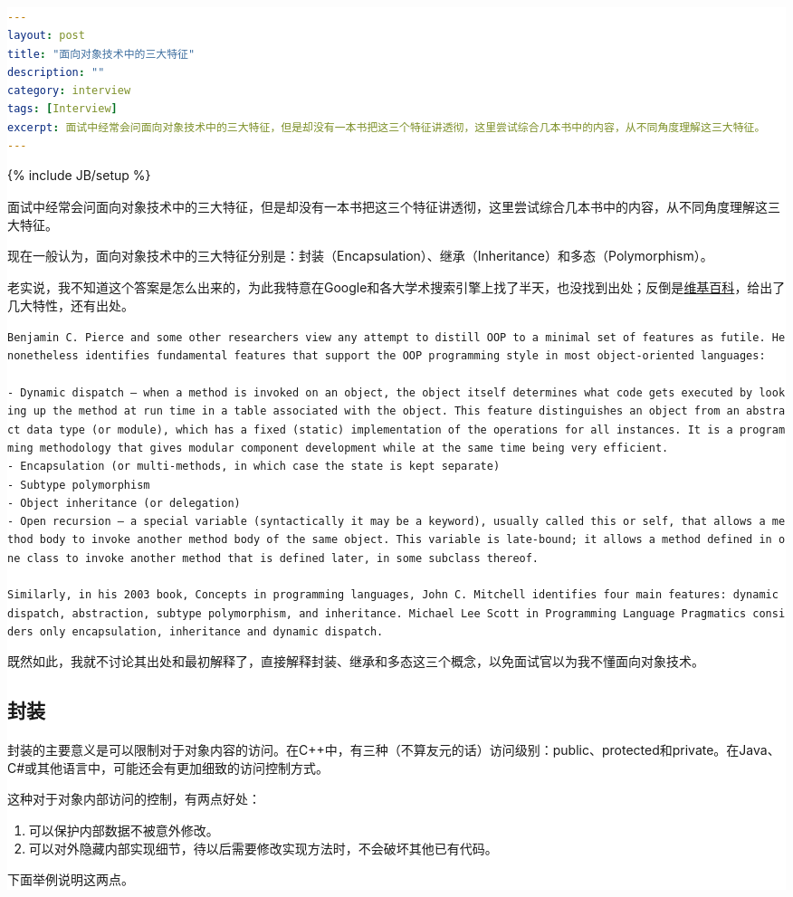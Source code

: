 ```yaml
---
layout: post
title: "面向对象技术中的三大特征"
description: ""
category: interview
tags: [Interview]
excerpt: 面试中经常会问面向对象技术中的三大特征，但是却没有一本书把这三个特征讲透彻，这里尝试综合几本书中的内容，从不同角度理解这三大特征。
---
```

{% include JB/setup %}

面试中经常会问面向对象技术中的三大特征，但是却没有一本书把这三个特征讲透彻，这里尝试综合几本书中的内容，从不同角度理解这三大特征。

现在一般认为，面向对象技术中的三大特征分别是：封装（Encapsulation）、继承（Inheritance）和多态（Polymorphism）。

老实说，我不知道这个答案是怎么出来的，为此我特意在Google和各大学术搜索引擎上找了半天，也没找到出处；反倒是[维基百科](https://en.wikipedia.org/wiki/Object-oriented_programming#Fundamental_features_and_concepts)，给出了几大特性，还有出处。

    Benjamin C. Pierce and some other researchers view any attempt to distill OOP to a minimal set of features as futile. He nonetheless identifies fundamental features that support the OOP programming style in most object-oriented languages:

    - Dynamic dispatch – when a method is invoked on an object, the object itself determines what code gets executed by looking up the method at run time in a table associated with the object. This feature distinguishes an object from an abstract data type (or module), which has a fixed (static) implementation of the operations for all instances. It is a programming methodology that gives modular component development while at the same time being very efficient.
    - Encapsulation (or multi-methods, in which case the state is kept separate)
    - Subtype polymorphism
    - Object inheritance (or delegation)
    - Open recursion – a special variable (syntactically it may be a keyword), usually called this or self, that allows a method body to invoke another method body of the same object. This variable is late-bound; it allows a method defined in one class to invoke another method that is defined later, in some subclass thereof.
    
    Similarly, in his 2003 book, Concepts in programming languages, John C. Mitchell identifies four main features: dynamic dispatch, abstraction, subtype polymorphism, and inheritance. Michael Lee Scott in Programming Language Pragmatics considers only encapsulation, inheritance and dynamic dispatch.

既然如此，我就不讨论其出处和最初解释了，直接解释封装、继承和多态这三个概念，以免面试官以为我不懂面向对象技术。

## 封装

封装的主要意义是可以限制对于对象内容的访问。在C++中，有三种（不算友元的话）访问级别：public、protected和private。在Java、C#或其他语言中，可能还会有更加细致的访问控制方式。

这种对于对象内部访问的控制，有两点好处：

<ol>
<li>可以保护内部数据不被意外修改。</li>
<li>可以对外隐藏内部实现细节，待以后需要修改实现方法时，不会破坏其他已有代码。</li>
</ol>

下面举例说明这两点。

